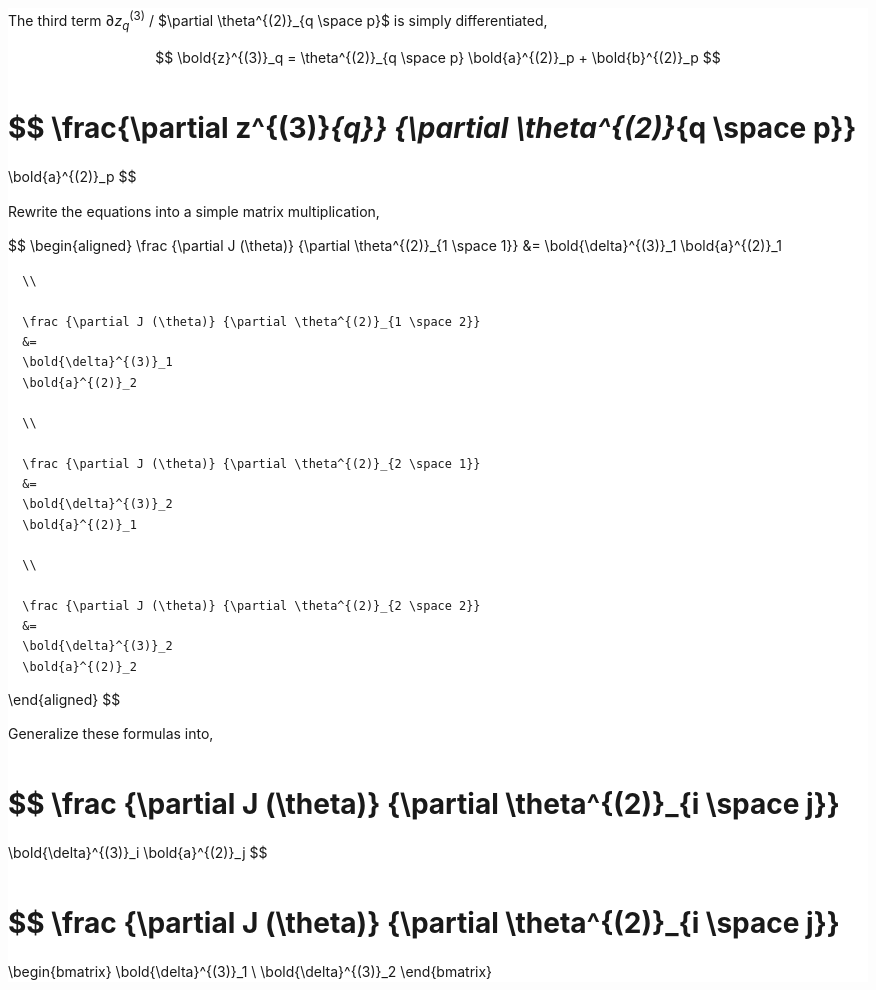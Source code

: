 The third term $\partial z^{(3)}_{q}$ / $\partial \theta^{(2)}_{q \space p}$ is simply differentiated,

$$
\bold{z}^{(3)}_q =  \theta^{(2)}_{q \space p} \bold{a}^{(2)}_p + \bold{b}^{(2)}_p
$$

$$
\frac{\partial z^{(3)}_{q}} {\partial \theta^{(2)}_{q \space p}}
=
\bold{a}^{(2)}_p
$$

Rewrite the equations into a simple matrix multiplication,

$$
   \begin{aligned}
      \frac {\partial J (\theta)} {\partial \theta^{(2)}_{1 \space 1}}
      &=
      \bold{\delta}^{(3)}_1
      \bold{a}^{(2)}_1

      \\

      \frac {\partial J (\theta)} {\partial \theta^{(2)}_{1 \space 2}}
      &=
      \bold{\delta}^{(3)}_1
      \bold{a}^{(2)}_2

      \\

      \frac {\partial J (\theta)} {\partial \theta^{(2)}_{2 \space 1}}
      &=
      \bold{\delta}^{(3)}_2
      \bold{a}^{(2)}_1

      \\

      \frac {\partial J (\theta)} {\partial \theta^{(2)}_{2 \space 2}}
      &=
      \bold{\delta}^{(3)}_2
      \bold{a}^{(2)}_2
   \end{aligned}
$$

Generalize these formulas into,

$$
\frac {\partial J (\theta)} {\partial \theta^{(2)}_{i \space j}}
=
\bold{\delta}^{(3)}_i
\bold{a}^{(2)}_j
$$

$$
\frac {\partial J (\theta)} {\partial \theta^{(2)}_{i \space j}}
=
\begin{bmatrix}
   \bold{\delta}^{(3)}_1 \\
   \bold{\delta}^{(3)}_2
\end{bmatrix}

